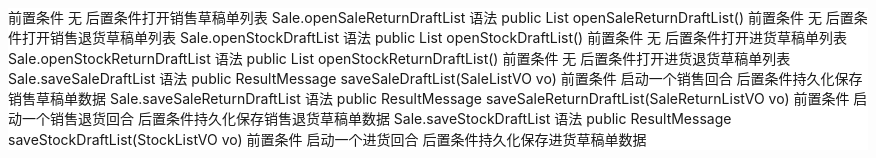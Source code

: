 <td>前置条件</td> <td>无</td>
</tr>
<tr>
<td>后置条件</td><td>打开销售草稿单列表 </td>
</tr>
<tr>
<td rowspan="3">Sale.openSaleReturnDraftList</td>
<td>语法</td> <td>public List<SaleReturnListVO> openSaleReturnDraftList()</td>
</tr>
<tr>
<td>前置条件</td> <td>无</td>
</tr>
<tr>
<td>后置条件</td><td>打开销售退货草稿单列表 </td>
</tr>
<tr>
<td rowspan="3">Sale.openStockDraftList</td>
<td>语法</td> <td>public List<StockListVO> openStockDraftList()</td>
</tr>
<tr>
<td>前置条件</td> <td>无</td>
</tr>
<tr>
<td>后置条件</td><td>打开进货草稿单列表 </td>
</tr>
<tr>
<td rowspan="3">Sale.openStockReturnDraftList</td>
<td>语法</td> <td>public List<StockReturnListVO> openStockReturnDraftList()</td>
</tr>
<tr>
<td>前置条件</td> <td>无</td>
</tr>
<tr>
<td>后置条件</td><td>打开进货退货草稿单列表 </td>
</tr>
<tr>
<td rowspan="3">Sale.saveSaleDraftList</td>
<td>语法</td> <td>public ResultMessage saveSaleDraftList(SaleListVO vo)</td>
</tr>
<tr>
<td>前置条件</td> <td>启动一个销售回合</td>
</tr>
<tr>
<td>后置条件</td><td>持久化保存销售草稿单数据 </td>
</tr>
<tr>
<td rowspan="3">Sale.saveSaleReturnDraftList</td>
<td>语法</td> <td>public ResultMessage saveSaleReturnDraftList(SaleReturnListVO vo)</td>
</tr>
<tr>
<td>前置条件</td> <td>启动一个销售退货回合</td>
</tr>
<tr>
<td>后置条件</td><td>持久化保存销售退货草稿单数据 </td>
</tr>
<tr>
<td rowspan="3">Sale.saveStockDraftList</td>
<td>语法</td> <td>public ResultMessage saveStockDraftList(StockListVO vo)</td>
</tr>
<tr>
<td>前置条件</td> <td>启动一个进货回合</td>
</tr>
<tr>
<td>后置条件</td><td>持久化保存进货草稿单数据 </td>